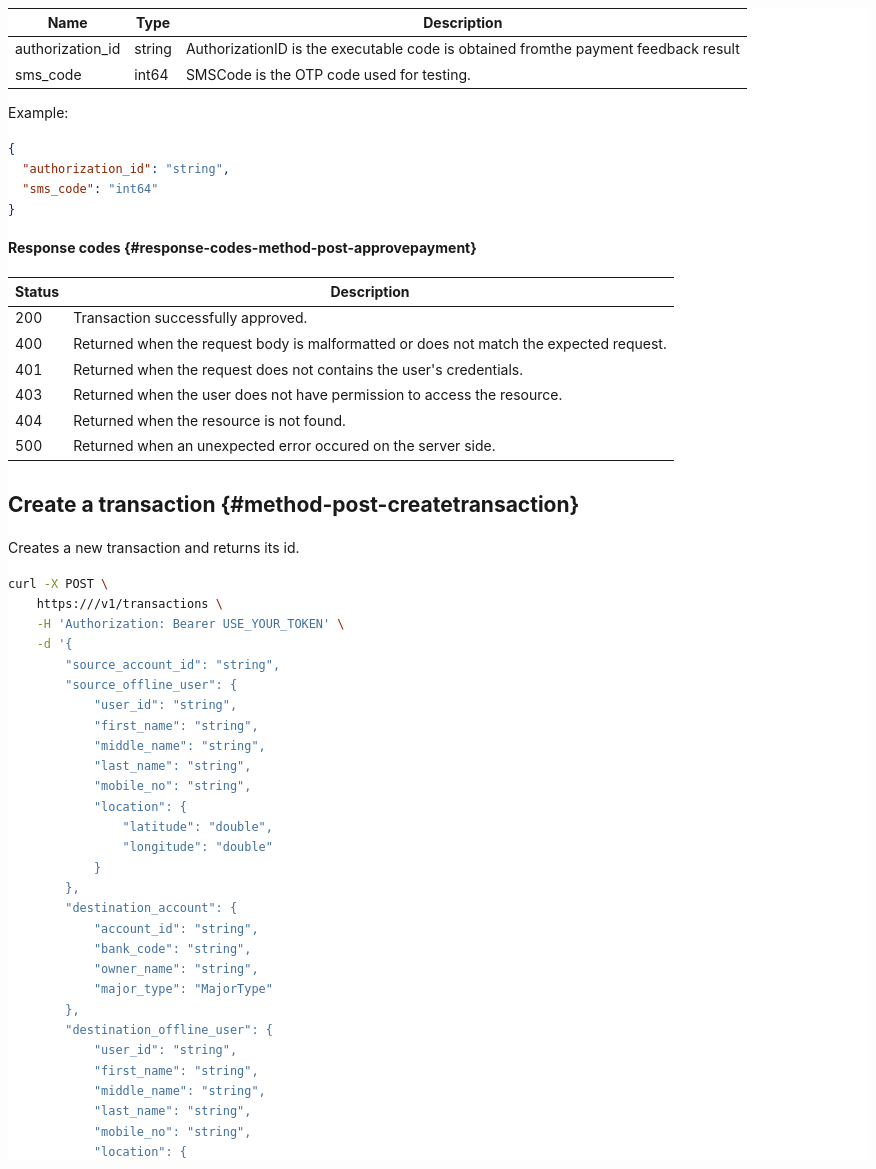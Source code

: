 | Name             | Type   | Description                                                                        |
|------------------|--------|------------------------------------------------------------------------------------|
| authorization_id | string | AuthorizationID is the executable code is obtained fromthe payment feedback result |
| sms_code         | int64  | SMSCode is the OTP code used for testing.                                          |

Example:

```json
{
  "authorization_id": "string",
  "sms_code": "int64"
}
```

#### Response codes {#response-codes-method-post-approvepayment}

| Status | Description                                                                            |
|--------|----------------------------------------------------------------------------------------|
| 200    | Transaction successfully approved.                                                     |
| 400    | Returned when the request body is malformatted or does not match the expected request. |
| 401    | Returned when the request does not contains the user's credentials.                    |
| 403    | Returned when the user does not have permission to access the resource.                |
| 404    | Returned when the resource is not found.                                               |
| 500    | Returned when an unexpected error occured on the server side.                          |

Create a transaction {#method-post-createtransaction}
-----------------------------------------------------

Creates a new transaction and returns its id.

```sh
curl -X POST \
	https:///v1/transactions \
	-H 'Authorization: Bearer USE_YOUR_TOKEN' \
	-d '{
		"source_account_id": "string",
		"source_offline_user": {
			"user_id": "string",
			"first_name": "string",
			"middle_name": "string",
			"last_name": "string",
			"mobile_no": "string",
			"location": {
				"latitude": "double",
				"longitude": "double"
			}
		},
		"destination_account": {
			"account_id": "string",
			"bank_code": "string",
			"owner_name": "string",
			"major_type": "MajorType"
		},
		"destination_offline_user": {
			"user_id": "string",
			"first_name": "string",
			"middle_name": "string",
			"last_name": "string",
			"mobile_no": "string",
			"location": {
```